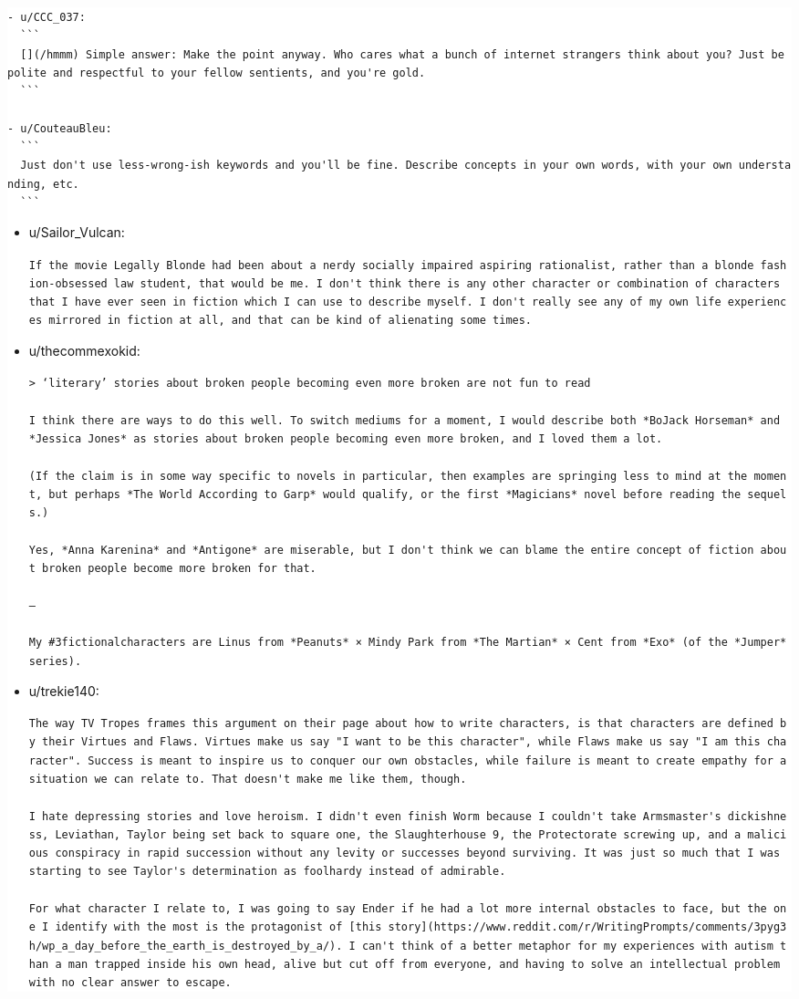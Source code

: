     - u/CCC_037:
      ```
      [](/hmmm) Simple answer: Make the point anyway. Who cares what a bunch of internet strangers think about you? Just be polite and respectful to your fellow sentients, and you're gold.
      ```

    - u/CouteauBleu:
      ```
      Just don't use less-wrong-ish keywords and you'll be fine. Describe concepts in your own words, with your own understanding, etc.
      ```

- u/Sailor_Vulcan:
  ```
  If the movie Legally Blonde had been about a nerdy socially impaired aspiring rationalist, rather than a blonde fashion-obsessed law student, that would be me. I don't think there is any other character or combination of characters that I have ever seen in fiction which I can use to describe myself. I don't really see any of my own life experiences mirrored in fiction at all, and that can be kind of alienating some times.
  ```

- u/thecommexokid:
  ```
  > ‘literary’ stories about broken people becoming even more broken are not fun to read

  I think there are ways to do this well. To switch mediums for a moment, I would describe both *BoJack Horseman* and *Jessica Jones* as stories about broken people becoming even more broken, and I loved them a lot.

  (If the claim is in some way specific to novels in particular, then examples are springing less to mind at the moment, but perhaps *The World According to Garp* would qualify, or the first *Magicians* novel before reading the sequels.)

  Yes, *Anna Karenina* and *Antigone* are miserable, but I don't think we can blame the entire concept of fiction about broken people become more broken for that.

  —

  My #3fictionalcharacters are Linus from *Peanuts* × Mindy Park from *The Martian* × Cent from *Exo* (of the *Jumper* series).
  ```

- u/trekie140:
  ```
  The way TV Tropes frames this argument on their page about how to write characters, is that characters are defined by their Virtues and Flaws. Virtues make us say "I want to be this character", while Flaws make us say "I am this character". Success is meant to inspire us to conquer our own obstacles, while failure is meant to create empathy for a situation we can relate to. That doesn't make me like them, though.

  I hate depressing stories and love heroism. I didn't even finish Worm because I couldn't take Armsmaster's dickishness, Leviathan, Taylor being set back to square one, the Slaughterhouse 9, the Protectorate screwing up, and a malicious conspiracy in rapid succession without any levity or successes beyond surviving. It was just so much that I was starting to see Taylor's determination as foolhardy instead of admirable.

  For what character I relate to, I was going to say Ender if he had a lot more internal obstacles to face, but the one I identify with the most is the protagonist of [this story](https://www.reddit.com/r/WritingPrompts/comments/3pyg3h/wp_a_day_before_the_earth_is_destroyed_by_a/). I can't think of a better metaphor for my experiences with autism than a man trapped inside his own head, alive but cut off from everyone, and having to solve an intellectual problem with no clear answer to escape.
  ```
